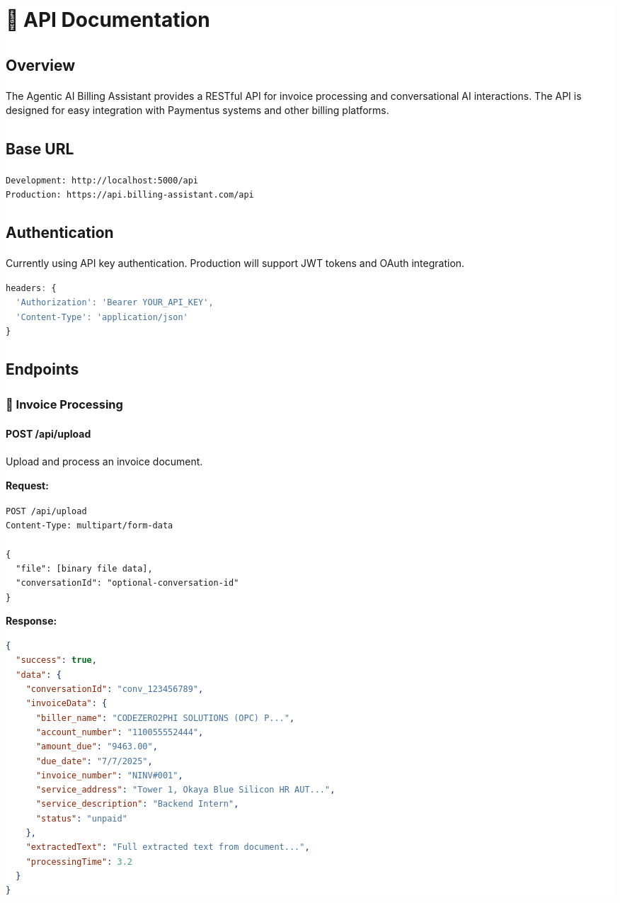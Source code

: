 # 🔌 API Documentation

## Overview
The Agentic AI Billing Assistant provides a RESTful API for invoice processing and conversational AI interactions. The API is designed for easy integration with Paymentus systems and other billing platforms.

## Base URL
```
Development: http://localhost:5000/api
Production: https://api.billing-assistant.com/api
```

## Authentication
Currently using API key authentication. Production will support JWT tokens and OAuth integration.

```javascript
headers: {
  'Authorization': 'Bearer YOUR_API_KEY',
  'Content-Type': 'application/json'
}
```

## Endpoints

### 📄 Invoice Processing

#### POST /api/upload
Upload and process an invoice document.

**Request:**
```http
POST /api/upload
Content-Type: multipart/form-data

{
  "file": [binary file data],
  "conversationId": "optional-conversation-id"
}
```

**Response:**
```json
{
  "success": true,
  "data": {
    "conversationId": "conv_123456789",
    "invoiceData": {
      "biller_name": "CODEZERO2PHI SOLUTIONS (OPC) P...",
      "account_number": "110055552444",
      "amount_due": "9463.00",
      "due_date": "7/7/2025",
      "invoice_number": "NINV#001",
      "service_address": "Tower 1, Okaya Blue Silicon HR AUT...",
      "service_description": "Backend Intern",
      "status": "unpaid"
    },
    "extractedText": "Full extracted text from document...",
    "processingTime": 3.2
  }
}
```
